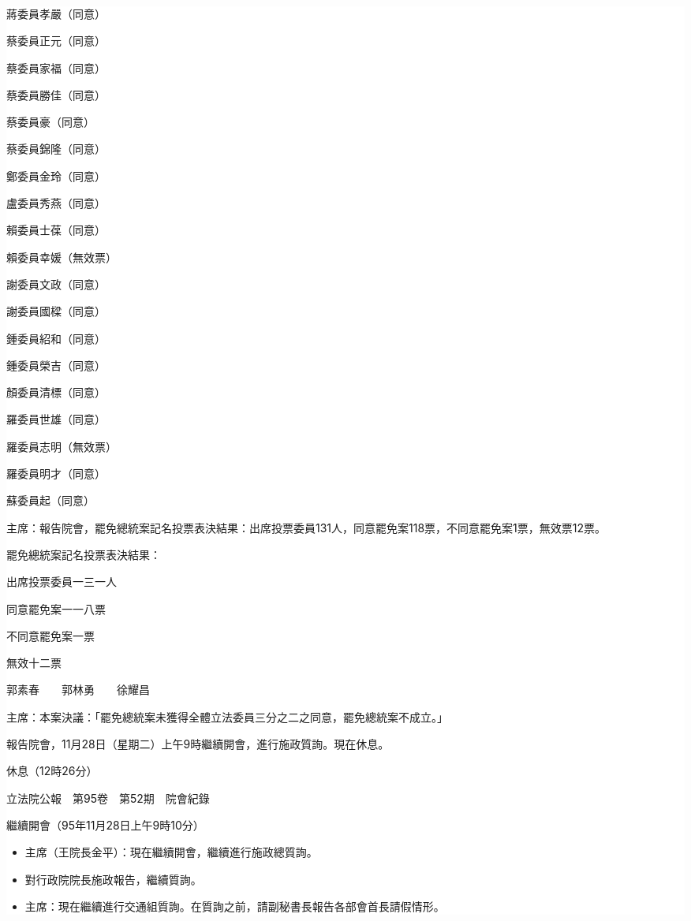 蔣委員孝嚴（同意）

蔡委員正元（同意）

蔡委員家福（同意）

蔡委員勝佳（同意）

蔡委員豪（同意）

蔡委員錦隆（同意）

鄭委員金玲（同意）

盧委員秀燕（同意）

賴委員士葆（同意）

賴委員幸媛（無效票）

謝委員文政（同意）

謝委員國樑（同意）

鍾委員紹和（同意）

鍾委員榮吉（同意）

顏委員清標（同意）

羅委員世雄（同意）

羅委員志明（無效票）

羅委員明才（同意）

蘇委員起（同意）

主席：報告院會，罷免總統案記名投票表決結果：出席投票委員131人，同意罷免案118票，不同意罷免案1票，無效票12票。

罷免總統案記名投票表決結果：

出席投票委員一三一人

同意罷免案一一八票

不同意罷免案一票

無效十二票

郭素春　　郭林勇　　徐耀昌

主席：本案決議：「罷免總統案未獲得全體立法委員三分之二之同意，罷免總統案不成立。」

報告院會，11月28日（星期二）上午9時繼續開會，進行施政質詢。現在休息。

休息（12時26分）

立法院公報　第95卷　第52期　院會紀錄

繼續開會（95年11月28日上午9時10分）

* 主席（王院長金平）：現在繼續開會，繼續進行施政總質詢。

* 對行政院院長施政報告，繼續質詢。

* 主席：現在繼續進行交通組質詢。在質詢之前，請副秘書長報告各部會首長請假情形。

